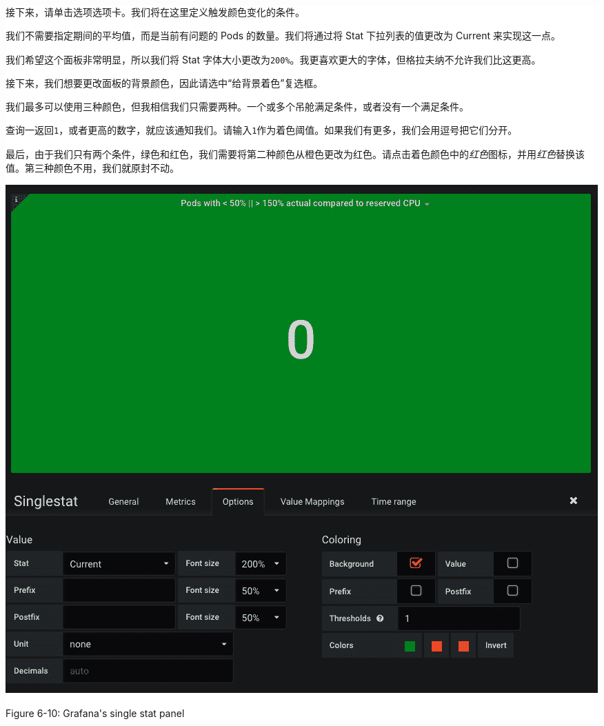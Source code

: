 接下来，请单击选项选项卡。我们将在这里定义触发颜色变化的条件。

我们不需要指定期间的平均值，而是当前有问题的 Pods 的数量。我们将通过将 Stat 下拉列表的值更改为 Current 来实现这一点。

我们希望这个面板非常明显，所以我们将 Stat 字体大小更改为`200%`。我更喜欢更大的字体，但格拉夫纳不允许我们比这更高。

接下来，我们想要更改面板的背景颜色，因此请选中“给背景着色”复选框。

我们最多可以使用三种颜色，但我相信我们只需要两种。一个或多个吊舱满足条件，或者没有一个满足条件。

查询一返回`1`，或者更高的数字，就应该通知我们。请输入`1`作为着色阈值。如果我们有更多，我们会用逗号把它们分开。

最后，由于我们只有两个条件，绿色和红色，我们需要将第二种颜色从橙色更改为红色。请点击着色颜色中的*红色*图标，并用*红色*替换该值。第三种颜色不用，我们就原封不动。

![](img/23e5659a-1dbc-440a-9d53-13f57bb1eeea.png)

Figure 6-10: Grafana's single stat panel
